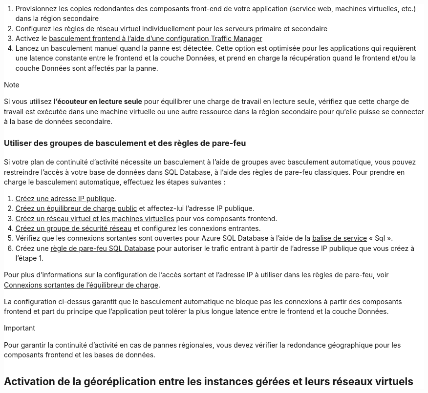 1. Provisionnez les copies redondantes des composants front-end de votre application (service web, machines virtuelles, etc.) dans la région secondaire
2. Configurez les [règles de réseau virtuel](vnet-service-endpoint-rule-overview.md) individuellement pour les serveurs primaire et secondaire
3. Activez le [basculement frontend à l’aide d’une configuration Traffic Manager](designing-cloud-solutions-for-disaster-recovery.md#scenario-1-using-two-azure-regions-for-business-continuity-with-minimal-downtime)
4. Lancez un basculement manuel quand la panne est détectée. Cette option est optimisée pour les applications qui requièrent une latence constante entre le frontend et la couche Données, et prend en charge la récupération quand le frontend et/ou la couche Données sont affectés par la panne.

> [!NOTE]
> Si vous utilisez **l’écouteur en lecture seule** pour équilibrer une charge de travail en lecture seule, vérifiez que cette charge de travail est exécutée dans une machine virtuelle ou une autre ressource dans la région secondaire pour qu’elle puisse se connecter à la base de données secondaire.

### <a name="use-failover-groups-and-firewall-rules"></a>Utiliser des groupes de basculement et des règles de pare-feu

Si votre plan de continuité d’activité nécessite un basculement à l’aide de groupes avec basculement automatique, vous pouvez restreindre l’accès à votre base de données dans SQL Database, à l’aide des règles de pare-feu classiques. Pour prendre en charge le basculement automatique, effectuez les étapes suivantes :

1. [Créez une adresse IP publique](../../virtual-network/virtual-network-public-ip-address.md#create-a-public-ip-address).
2. [Créez un équilibreur de charge public](../../load-balancer/quickstart-load-balancer-standard-public-portal.md) et affectez-lui l’adresse IP publique.
3. [Créez un réseau virtuel et les machines virtuelles](../../load-balancer/quickstart-load-balancer-standard-public-portal.md) pour vos composants frontend.
4. [Créez un groupe de sécurité réseau](../../virtual-network/security-overview.md) et configurez les connexions entrantes.
5. Vérifiez que les connexions sortantes sont ouvertes pour Azure SQL Database à l’aide de la [balise de service](../../virtual-network/security-overview.md#service-tags) « Sql ».
6. Créez une [règle de pare-feu SQL Database](firewall-configure.md) pour autoriser le trafic entrant à partir de l’adresse IP publique que vous créez à l’étape 1.

Pour plus d’informations sur la configuration de l’accès sortant et l’adresse IP à utiliser dans les règles de pare-feu, voir [Connexions sortantes de l’équilibreur de charge](../../load-balancer/load-balancer-outbound-connections.md).

La configuration ci-dessus garantit que le basculement automatique ne bloque pas les connexions à partir des composants frontend et part du principe que l’application peut tolérer la plus longue latence entre le frontend et la couche Données.

> [!IMPORTANT]
> Pour garantir la continuité d’activité en cas de pannes régionales, vous devez vérifier la redondance géographique pour les composants frontend et les bases de données.

## <a name="enabling-geo-replication-between-managed-instances-and-their-vnets"></a>Activation de la géoréplication entre les instances gérées et leurs réseaux virtuels
